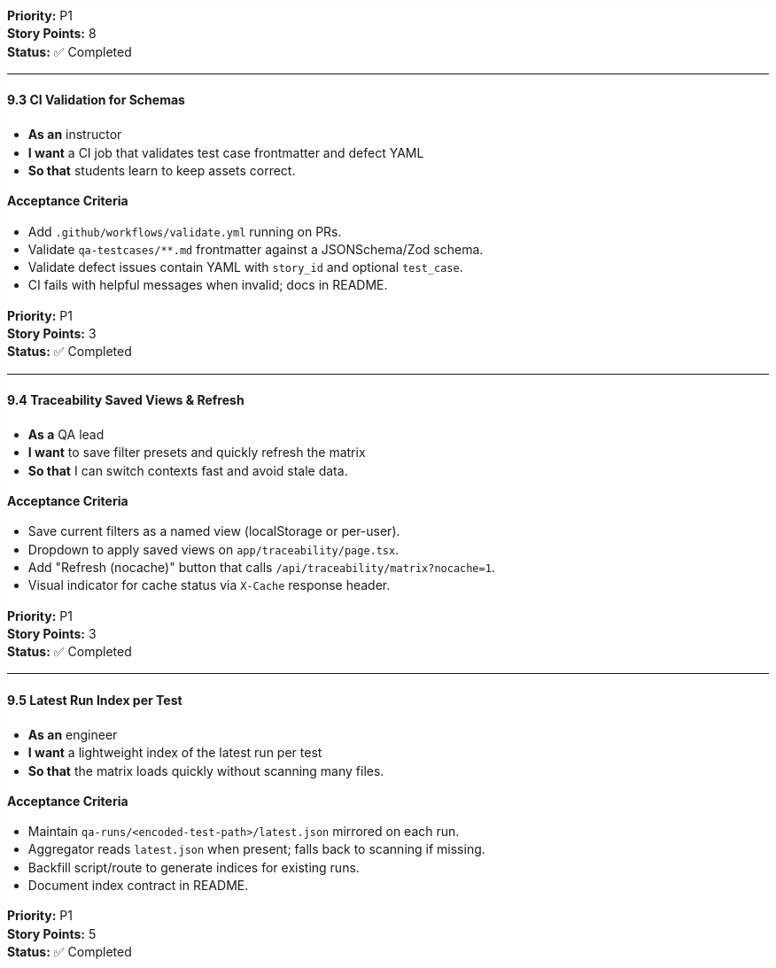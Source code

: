  **Priority:** P1  
 **Story Points:** 8  
 **Status:** ✅ Completed

 ----

 #### 9.3 CI Validation for Schemas
 - **As an** instructor  
 - **I want** a CI job that validates test case frontmatter and defect YAML  
 - **So that** students learn to keep assets correct.

 **Acceptance Criteria**
 - Add `.github/workflows/validate.yml` running on PRs.  
 - Validate `qa-testcases/**.md` frontmatter against a JSONSchema/Zod schema.  
 - Validate defect issues contain YAML with `story_id` and optional `test_case`.  
 - CI fails with helpful messages when invalid; docs in README.

 **Priority:** P1  
 **Story Points:** 3  
 **Status:** ✅ Completed

 ----

 #### 9.4 Traceability Saved Views & Refresh
 - **As a** QA lead  
 - **I want** to save filter presets and quickly refresh the matrix  
 - **So that** I can switch contexts fast and avoid stale data.

 **Acceptance Criteria**
 - Save current filters as a named view (localStorage or per-user).  
 - Dropdown to apply saved views on `app/traceability/page.tsx`.  
 - Add "Refresh (nocache)" button that calls `/api/traceability/matrix?nocache=1`.  
 - Visual indicator for cache status via `X-Cache` response header.

 **Priority:** P1  
 **Story Points:** 3  
 **Status:** ✅ Completed

 ----

 #### 9.5 Latest Run Index per Test
 - **As an** engineer  
 - **I want** a lightweight index of the latest run per test  
 - **So that** the matrix loads quickly without scanning many files.

 **Acceptance Criteria**
 - Maintain `qa-runs/<encoded-test-path>/latest.json` mirrored on each run.  
 - Aggregator reads `latest.json` when present; falls back to scanning if missing.  
 - Backfill script/route to generate indices for existing runs.  
 - Document index contract in README.

 **Priority:** P1  
 **Story Points:** 5  
 **Status:** ✅ Completed
